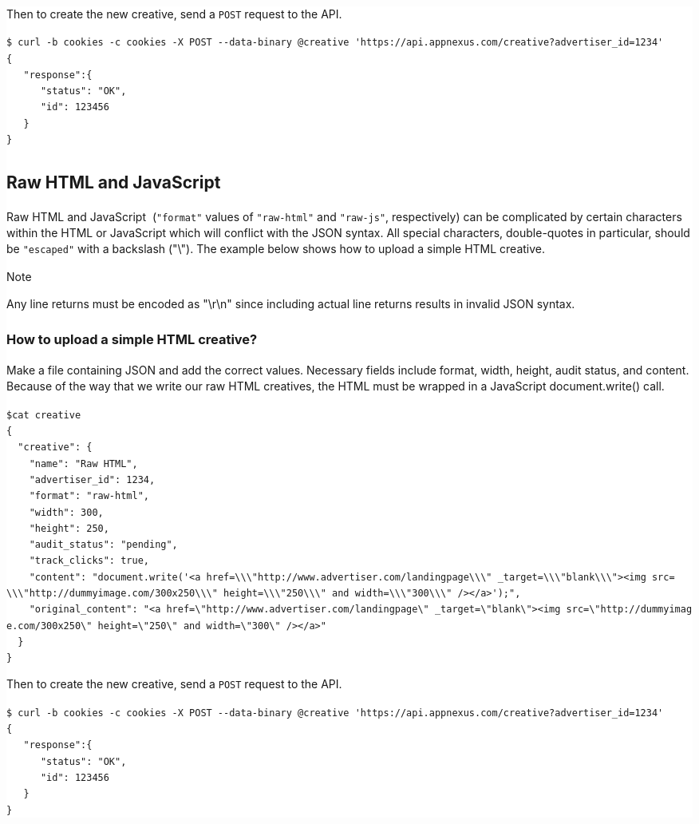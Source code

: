 Then to create the new creative, send a `POST` request to the API.

```
$ curl -b cookies -c cookies -X POST --data-binary @creative 'https://api.appnexus.com/creative?advertiser_id=1234'
{
   "response":{
      "status": "OK",
      "id": 123456
   }
}
```

## Raw HTML and JavaScript

Raw HTML and JavaScript  (`"format"` values of `"raw-html"` and `"raw-js"`, respectively) can be complicated by certain characters within the HTML or JavaScript which will conflict with the JSON syntax. All special characters, double-quotes in particular, should be `"escaped"` with a backslash ("\\"). The example below shows how to upload a simple HTML creative.

> [!NOTE]
> Any line returns must be encoded as "\r\n" since including actual line returns results in invalid JSON syntax.

### How to upload a simple HTML creative?

Make a file containing JSON and add the correct values. Necessary fields include format, width, height, audit status, and content. Because of the way that we write our raw HTML creatives, the HTML must be wrapped in a JavaScript document.write() call.

```
$cat creative
{
  "creative": {
    "name": "Raw HTML",
    "advertiser_id": 1234,
    "format": "raw-html",
    "width": 300,
    "height": 250,
    "audit_status": "pending",
    "track_clicks": true,
    "content": "document.write('<a href=\\\"http://www.advertiser.com/landingpage\\\" _target=\\\"blank\\\"><img src=\\\"http://dummyimage.com/300x250\\\" height=\\\"250\\\" and width=\\\"300\\\" /></a>');",
    "original_content": "<a href=\"http://www.advertiser.com/landingpage\" _target=\"blank\"><img src=\"http://dummyimage.com/300x250\" height=\"250\" and width=\"300\" /></a>"
  }
}
```

Then to create the new creative, send a `POST` request to the API.

```
$ curl -b cookies -c cookies -X POST --data-binary @creative 'https://api.appnexus.com/creative?advertiser_id=1234'
{
   "response":{
      "status": "OK",
      "id": 123456
   }
}
```
